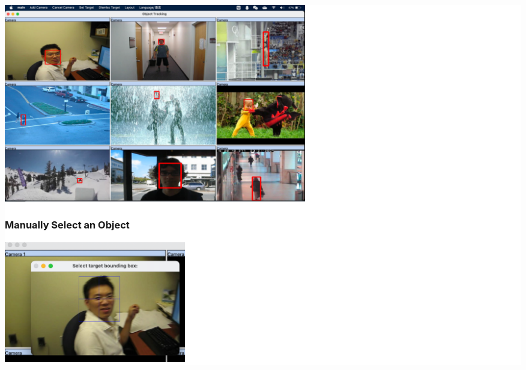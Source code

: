 <img src="./image/System Overview.png" alt="Select an obejct" width="500"/>

<h3>Manually Select an Object</h3>
<img src="./image/Select object.png" alt="Select an obejct" width="300"/>
